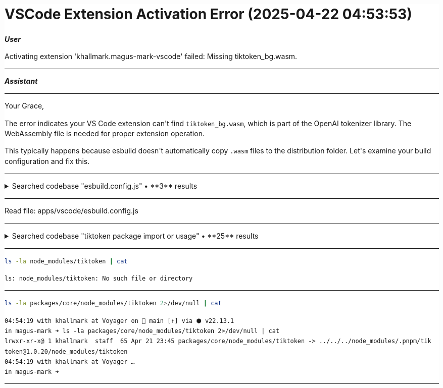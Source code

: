 

# VSCode Extension Activation Error (2025-04-22 04:53:53)

_**User**_

Activating extension 'khallmark.magus-mark-vscode' failed: Missing tiktoken_bg.wasm.

---

_**Assistant**_



---

Your Grace,

The error indicates your VS Code extension can't find `tiktoken_bg.wasm`, which is part of the OpenAI tokenizer library. The WebAssembly file is needed for proper extension operation.

This typically happens because esbuild doesn't automatically copy `.wasm` files to the distribution folder. Let's examine your build configuration and fix this.

---

<details><summary>Searched codebase "esbuild.config.js" • **3** results</summary></details>

---

Read file: apps/vscode/esbuild.config.js

---

<details><summary>Searched codebase "tiktoken package import or usage" • **25** results</summary></details>

---

```bash
ls -la node_modules/tiktoken | cat
```

```
ls: node_modules/tiktoken: No such file or directory

```

---

```bash
ls -la packages/core/node_modules/tiktoken 2>/dev/null | cat
```

```
04:54:19 with khallmark at Voyager on  main [⇡] via ⬢ v22.13.1 
in magus-mark ➜ ls -la packages/core/node_modules/tiktoken 2>/dev/null | cat
lrwxr-xr-x@ 1 khallmark  staff  65 Apr 21 23:45 packages/core/node_modules/tiktoken -> ../../../node_modules/.pnpm/tik
token@1.0.20/node_modules/tiktoken
04:54:19 with khallmark at Voyager …
in magus-mark ➜
```

---